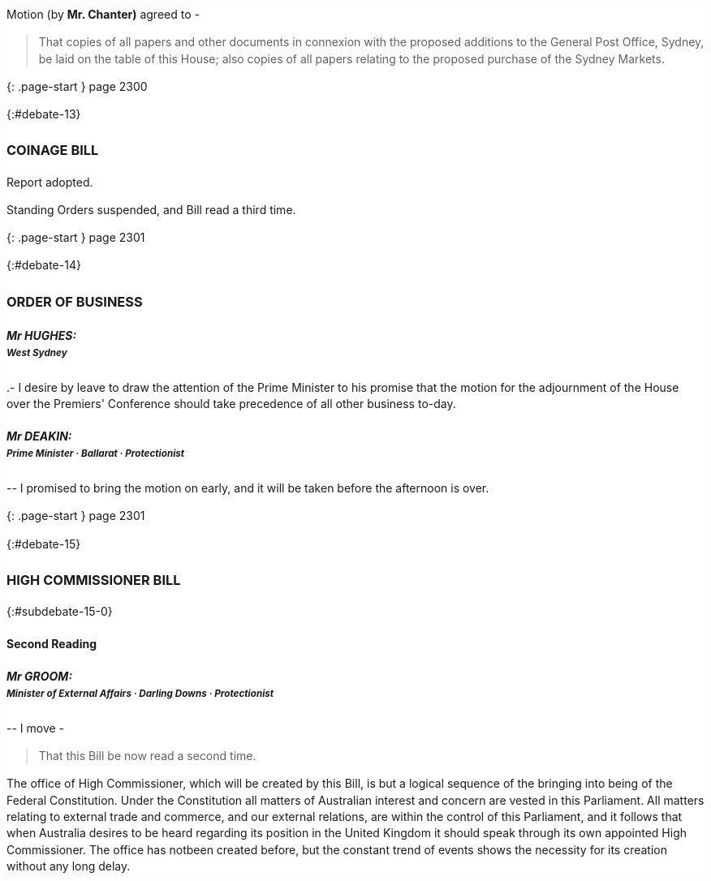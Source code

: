 Motion (by  **Mr. Chanter)**  agreed to - 

  >That copies of all papers and other documents in connexion with the proposed additions to the General Post Office, Sydney, be laid on the table of this House; also copies of all papers relating to the proposed purchase of the Sydney Markets. 

{: .page-start }
page 2300

{:#debate-13}
### COINAGE BILL

Report adopted. 

Standing Orders suspended, and Bill read a third time. 

{: .page-start }
page 2301

{:#debate-14}
### ORDER OF BUSINESS

##### Mr HUGHES:<br><small class="text-muted">West Sydney</small>

.- I desire by leave to draw the attention of the Prime Minister to his promise that the motion for the adjournment of the House over the Premiers' Conference should take precedence of all other business to-day. 

##### Mr DEAKIN:<br><small class="text-muted">Prime Minister &middot; Ballarat &middot; Protectionist</small>

-- I promised to bring the motion on early, and it will be taken before the afternoon is over. 

{: .page-start }
page 2301

{:#debate-15}
### HIGH COMMISSIONER BILL

{:#subdebate-15-0}
#### Second Reading

##### Mr GROOM:<br><small class="text-muted">Minister of External Affairs &middot; Darling Downs &middot; Protectionist</small>

-- I move - 

  >That this Bill be now read a second time. 

The office of High Commissioner, which will be created by this Bill, is but a logical sequence of the bringing into being of the Federal Constitution. Under the Constitution all matters of Australian interest and concern are vested in this Parliament. All matters relating to external trade and commerce, and our external relations, are within the control of this Parliament, and it follows that when Australia desires to be heard regarding its position in the United Kingdom it should speak through its own appointed High Commissioner. The office has notbeen created before, but the constant trend of events shows the necessity for its creation without any long delay. 
